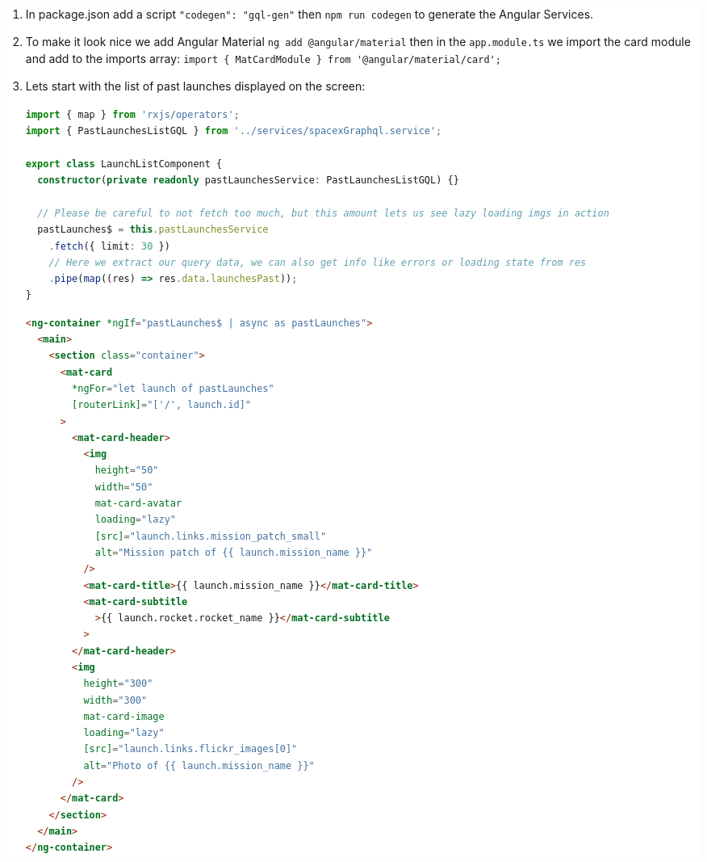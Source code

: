    ```yml
   ```

1. In package.json add a script `"codegen": "gql-gen"` then `npm run codegen` to generate the Angular Services.

1. To make it look nice we add Angular Material `ng add @angular/material` then in the `app.module.ts` we import the card module and add to the imports array: `import { MatCardModule } from '@angular/material/card';`

1. Lets start with the list of past launches displayed on the screen:

   ```typescript
   import { map } from 'rxjs/operators';
   import { PastLaunchesListGQL } from '../services/spacexGraphql.service';

   export class LaunchListComponent {
     constructor(private readonly pastLaunchesService: PastLaunchesListGQL) {}

     // Please be careful to not fetch too much, but this amount lets us see lazy loading imgs in action
     pastLaunches$ = this.pastLaunchesService
       .fetch({ limit: 30 })
       // Here we extract our query data, we can also get info like errors or loading state from res
       .pipe(map((res) => res.data.launchesPast));
   }
   ```

   ```html
   <ng-container *ngIf="pastLaunches$ | async as pastLaunches">
     <main>
       <section class="container">
         <mat-card
           *ngFor="let launch of pastLaunches"
           [routerLink]="['/', launch.id]"
         >
           <mat-card-header>
             <img
               height="50"
               width="50"
               mat-card-avatar
               loading="lazy"
               [src]="launch.links.mission_patch_small"
               alt="Mission patch of {{ launch.mission_name }}"
             />
             <mat-card-title>{{ launch.mission_name }}</mat-card-title>
             <mat-card-subtitle
               >{{ launch.rocket.rocket_name }}</mat-card-subtitle
             >
           </mat-card-header>
           <img
             height="300"
             width="300"
             mat-card-image
             loading="lazy"
             [src]="launch.links.flickr_images[0]"
             alt="Photo of {{ launch.mission_name }}"
           />
         </mat-card>
       </section>
     </main>
   </ng-container>
   ```
